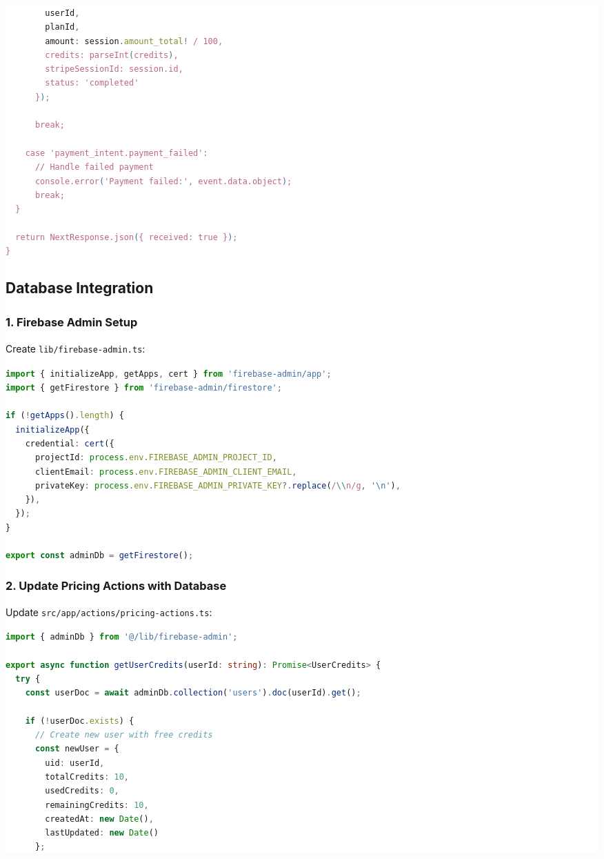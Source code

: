 ```typescript
        userId,
        planId,
        amount: session.amount_total! / 100,
        credits: parseInt(credits),
        stripeSessionId: session.id,
        status: 'completed'
      });
      
      break;

    case 'payment_intent.payment_failed':
      // Handle failed payment
      console.error('Payment failed:', event.data.object);
      break;
  }

  return NextResponse.json({ received: true });
}
```

## Database Integration

### 1. Firebase Admin Setup

Create `lib/firebase-admin.ts`:

```typescript
import { initializeApp, getApps, cert } from 'firebase-admin/app';
import { getFirestore } from 'firebase-admin/firestore';

if (!getApps().length) {
  initializeApp({
    credential: cert({
      projectId: process.env.FIREBASE_ADMIN_PROJECT_ID,
      clientEmail: process.env.FIREBASE_ADMIN_CLIENT_EMAIL,
      privateKey: process.env.FIREBASE_ADMIN_PRIVATE_KEY?.replace(/\\n/g, '\n'),
    }),
  });
}

export const adminDb = getFirestore();
```

### 2. Update Pricing Actions with Database

Update `src/app/actions/pricing-actions.ts`:

```typescript
import { adminDb } from '@/lib/firebase-admin';

export async function getUserCredits(userId: string): Promise<UserCredits> {
  try {
    const userDoc = await adminDb.collection('users').doc(userId).get();
    
    if (!userDoc.exists) {
      // Create new user with free credits
      const newUser = {
        uid: userId,
        totalCredits: 10,
        usedCredits: 0,
        remainingCredits: 10,
        createdAt: new Date(),
        lastUpdated: new Date()
      };
```